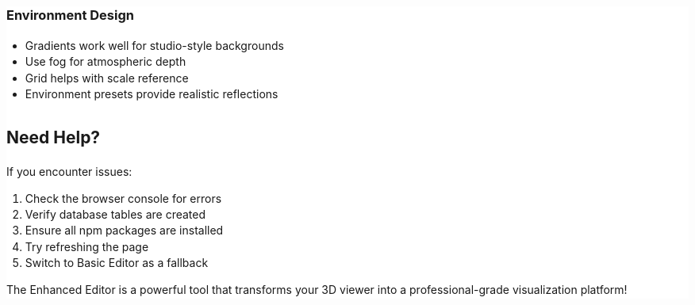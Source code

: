 ### Environment Design
- Gradients work well for studio-style backgrounds
- Use fog for atmospheric depth
- Grid helps with scale reference
- Environment presets provide realistic reflections

## Need Help?

If you encounter issues:
1. Check the browser console for errors
2. Verify database tables are created
3. Ensure all npm packages are installed
4. Try refreshing the page
5. Switch to Basic Editor as a fallback

The Enhanced Editor is a powerful tool that transforms your 3D viewer into a professional-grade visualization platform!